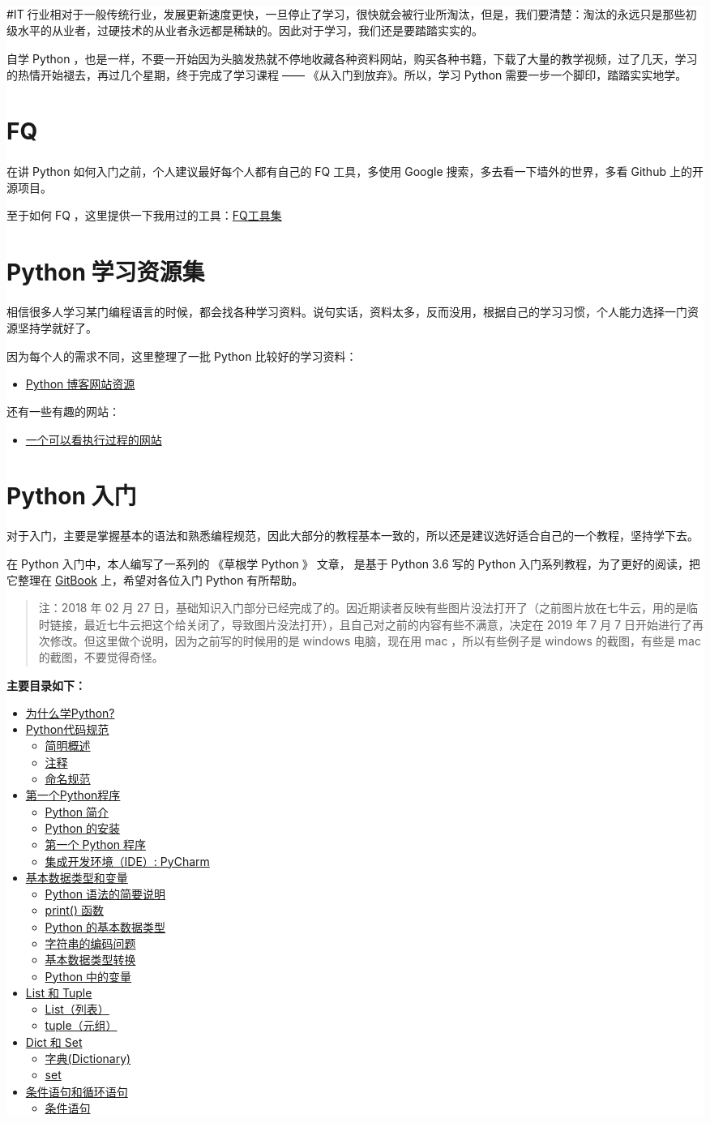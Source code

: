 #IT 行业相对于一般传统行业，发展更新速度更快，一旦停止了学习，很快就会被行业所淘汰，但是，我们要清楚：淘汰的永远只是那些初级水平的从业者，过硬技术的从业者永远都是稀缺的。因此对于学习，我们还是要踏踏实实的。


自学 Python ，也是一样，不要一开始因为头脑发热就不停地收藏各种资料网站，购买各种书籍，下载了大量的教学视频，过了几天，学习的热情开始褪去，再过几个星期，终于完成了学习课程 —— 《从入门到放弃》。所以，学习 Python 需要一步一个脚印，踏踏实实地学。



# FQ

在讲 Python 如何入门之前，个人建议最好每个人都有自己的 FQ 工具，多使用 Google 搜索，多去看一下墙外的世界，多看 Github 上的开源项目。

至于如何 FQ ，这里提供一下我用过的工具：[FQ工具集](/Res/FQ.md)



# Python 学习资源集

相信很多人学习某门编程语言的时候，都会找各种学习资料。说句实话，资料太多，反而没用，根据自己的学习习惯，个人能力选择一门资源坚持学就好了。

因为每个人的需求不同，这里整理了一批 Python 比较好的学习资料：

* [Python 博客网站资源](/Res/Python博客网站资源.md)

还有一些有趣的网站：

* [一个可以看执行过程的网站](http://www.pythontutor.com/visualize.html#mode=edit)



# Python 入门

对于入门，主要是掌握基本的语法和熟悉编程规范，因此大部分的教程基本一致的，所以还是建议选好适合自己的一个教程，坚持学下去。

在 Python 入门中，本人编写了一系列的 《草根学 Python 》 文章， 是基于 Python 3.6 写的 Python 入门系列教程，为了更好的阅读，把它整理在 [GitBook](https://www.readwithu.com/) 上，希望对各位入门 Python 有所帮助。

>注：2018 年 02 月 27 日，基础知识入门部分已经完成了的。因近期读者反映有些图片没法打开了（之前图片放在七牛云，用的是临时链接，最近七牛云把这个给关闭了，导致图片没法打开），且自己对之前的内容有些不满意，决定在 2019 年 7 月 7 日开始进行了再次修改。但这里做个说明，因为之前写的时候用的是 windows 电脑，现在用 mac ，所以有些例子是 windows 的截图，有些是 mac 的截图，不要觉得奇怪。

**主要目录如下：**

* [为什么学Python?](/Article/PythonBasis/python0/WhyStudyPython.md)
* [Python代码规范](/Article/codeSpecification/codeSpecification_Preface.md)
  - [简明概述](/Article/codeSpecification/codeSpecification_first.md)
  - [注释](/Article/codeSpecification/codeSpecification_second.md)
  - [命名规范](/Article/codeSpecification/codeSpecification_third.md)
* [第一个Python程序](/Article/PythonBasis/python1/Preface.md)
  - [Python 简介](/Article/PythonBasis/python1/Introduction.md)
  - [Python 的安装](/Article/PythonBasis/python1/Installation.md)
  - [第一个 Python 程序](/Article/PythonBasis/python1/The_first_procedure.md)
  - [集成开发环境（IDE）: PyCharm](/Article/PythonBasis/python1/IDE.md)
* [基本数据类型和变量](/Article/PythonBasis/python2/Preface.md)
  - [Python 语法的简要说明](/Article/PythonBasis/python2/Grammar.md)
  - [print() 函数](/Article/PythonBasis/python2/print.md)
  - [Python 的基本数据类型](/Article/PythonBasis/python2/Type_of_data.md)
  - [字符串的编码问题](/Article/PythonBasis/python2/StringCoding.md)
  - [基本数据类型转换](/Article/PythonBasis/python2/Type_conversion.md)
  - [Python 中的变量](/Article/PythonBasis/python2/Variable.md)
* [List 和 Tuple](/Article/PythonBasis/python3/Preface.md)
  - [List（列表）](/Article/PythonBasis/python3/List.md)
  - [tuple（元组）](/Article/PythonBasis/python3/tuple.md)
* [ Dict 和 Set](/Article/PythonBasis/python4/Preface.md)
  - [字典(Dictionary)](/Article/PythonBasis/python4/Dict.md)
  - [set](/Article/PythonBasis/python4/Set.md)
* [条件语句和循环语句](/Article/PythonBasis/python5/Preface.md)
  - [条件语句](/Article/PythonBasis/python5/If.md)